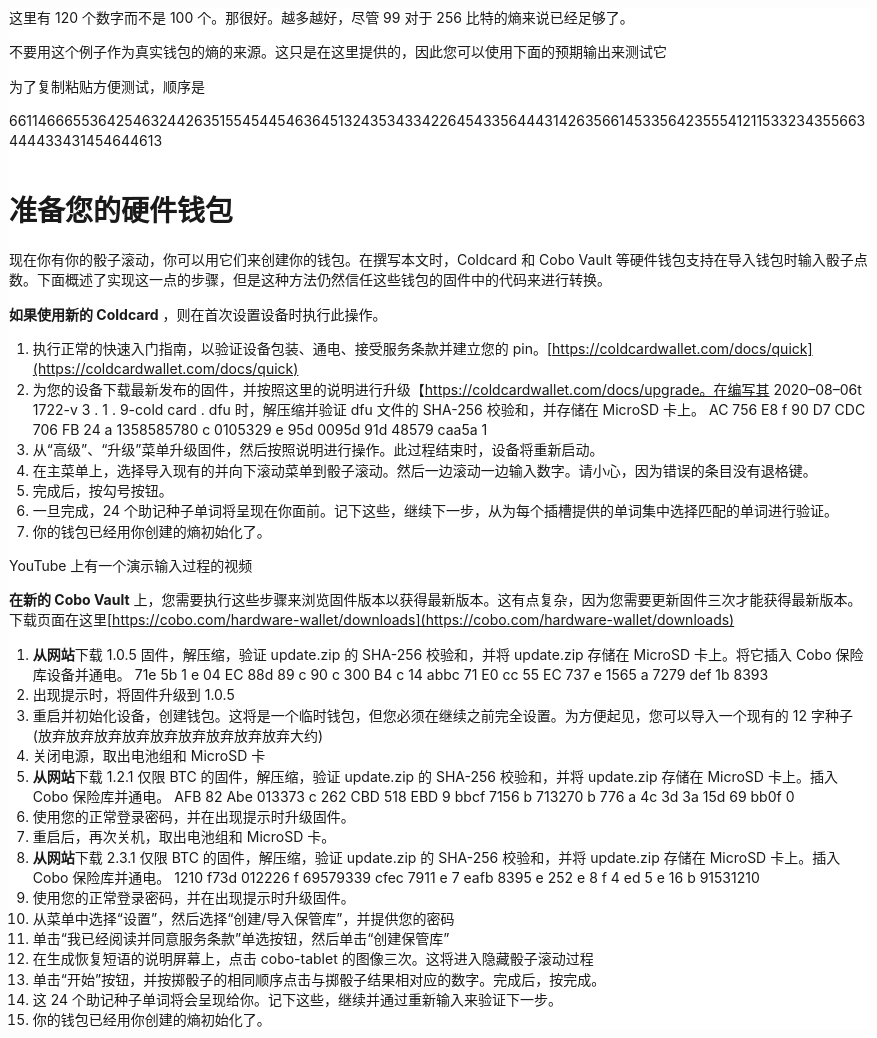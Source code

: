 这里有 120 个数字而不是 100 个。那很好。越多越好，尽管 99 对于 256 比特的熵来说已经足够了。

不要用这个例子作为真实钱包的熵的来源。这只是在这里提供的，因此您可以使用下面的预期输出来测试它

为了复制粘贴方便测试，顺序是

661146665536425463244263515545445463645132435343342264543356444314263566145335642355541211533234355663444433431454644613

# 准备您的硬件钱包

现在你有你的骰子滚动，你可以用它们来创建你的钱包。在撰写本文时，Coldcard 和 Cobo Vault 等硬件钱包支持在导入钱包时输入骰子点数。下面概述了实现这一点的步骤，但是这种方法仍然信任这些钱包的固件中的代码来进行转换。

**如果使用新的 Coldcard** ，则在首次设置设备时执行此操作。

1.  执行正常的快速入门指南，以验证设备包装、通电、接受服务条款并建立您的 pin。[https://coldcardwallet.com/docs/quick](https://coldcardwallet.com/docs/quick)
2.  为您的设备下载最新发布的固件，并按照这里的说明进行升级【https://coldcardwallet.com/docs/upgrade。在编写其 2020–08–06t 1722-v 3 . 1 . 9-cold card . dfu 时，解压缩并验证 dfu 文件的 SHA-256 校验和，并存储在 MicroSD 卡上。
    AC 756 E8 f 90 D7 CDC 706 FB 24 a 1358585780 c 0105329 e 95d 0095d 91d 48579 caa5a 1
3.  从“高级”、“升级”菜单升级固件，然后按照说明进行操作。此过程结束时，设备将重新启动。
4.  在主菜单上，选择导入现有的并向下滚动菜单到骰子滚动。然后一边滚动一边输入数字。请小心，因为错误的条目没有退格键。
5.  完成后，按勾号按钮。
6.  一旦完成，24 个助记种子单词将呈现在你面前。记下这些，继续下一步，从为每个插槽提供的单词集中选择匹配的单词进行验证。
7.  你的钱包已经用你创建的熵初始化了。

YouTube 上有一个演示输入过程的视频

**在新的 Cobo Vault** 上，您需要执行这些步骤来浏览固件版本以获得最新版本。这有点复杂，因为您需要更新固件三次才能获得最新版本。下载页面在这里[https://cobo.com/hardware-wallet/downloads](https://cobo.com/hardware-wallet/downloads)

1.  **从网站**下载 1.0.5 固件，解压缩，验证 update.zip 的 SHA-256 校验和，并将 update.zip 存储在 MicroSD 卡上。将它插入 Cobo 保险库设备并通电。
    71e 5b 1 e 04 EC 88d 89 c 90 c 300 B4 c 14 abbc 71 E0 cc 55 EC 737 e 1565 a 7279 def 1b 8393
2.  出现提示时，将固件升级到 1.0.5
3.  重启并初始化设备，创建钱包。这将是一个临时钱包，但您必须在继续之前完全设置。为方便起见，您可以导入一个现有的 12 字种子(放弃放弃放弃放弃放弃放弃放弃放弃放弃大约)
4.  关闭电源，取出电池组和 MicroSD 卡
5.  **从网站**下载 1.2.1 仅限 BTC 的固件，解压缩，验证 update.zip 的 SHA-256 校验和，并将 update.zip 存储在 MicroSD 卡上。插入 Cobo 保险库并通电。
    AFB 82 Abe 013373 c 262 CBD 518 EBD 9 bbcf 7156 b 713270 b 776 a 4c 3d 3a 15d 69 bb0f 0
6.  使用您的正常登录密码，并在出现提示时升级固件。
7.  重启后，再次关机，取出电池组和 MicroSD 卡。
8.  **从网站**下载 2.3.1 仅限 BTC 的固件，解压缩，验证 update.zip 的 SHA-256 校验和，并将 update.zip 存储在 MicroSD 卡上。插入 Cobo 保险库并通电。
    1210 f73d 012226 f 69579339 cfec 7911 e 7 eafb 8395 e 252 e 8 f 4 ed 5 e 16 b 91531210
9.  使用您的正常登录密码，并在出现提示时升级固件。
10.  从菜单中选择“设置”，然后选择“创建/导入保管库”，并提供您的密码
11.  单击“我已经阅读并同意服务条款”单选按钮，然后单击“创建保管库”
12.  在生成恢复短语的说明屏幕上，点击 cobo-tablet 的图像三次。这将进入隐藏骰子滚动过程
13.  单击“开始”按钮，并按掷骰子的相同顺序点击与掷骰子结果相对应的数字。完成后，按完成。
14.  这 24 个助记种子单词将会呈现给你。记下这些，继续并通过重新输入来验证下一步。
15.  你的钱包已经用你创建的熵初始化了。
